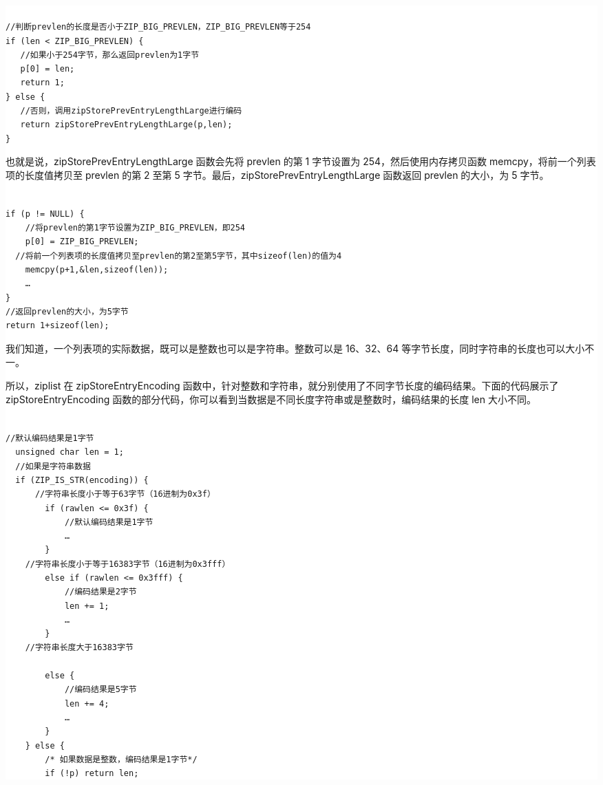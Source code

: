 ```

//判断prevlen的长度是否小于ZIP_BIG_PREVLEN，ZIP_BIG_PREVLEN等于254
if (len < ZIP_BIG_PREVLEN) {
   //如果小于254字节，那么返回prevlen为1字节
   p[0] = len;
   return 1;
} else {
   //否则，调用zipStorePrevEntryLengthLarge进行编码
   return zipStorePrevEntryLengthLarge(p,len);
}
```



也就是说，zipStorePrevEntryLengthLarge 函数会先将 prevlen 的第 1 字节设置为 254，然后使用内存拷贝函数 memcpy，将前一个列表项的长度值拷贝至 prevlen 的第 2 至第 5 字节。最后，zipStorePrevEntryLengthLarge 函数返回 prevlen 的大小，为 5 字节。



```

if (p != NULL) {
    //将prevlen的第1字节设置为ZIP_BIG_PREVLEN，即254
    p[0] = ZIP_BIG_PREVLEN;
  //将前一个列表项的长度值拷贝至prevlen的第2至第5字节，其中sizeof(len)的值为4
    memcpy(p+1,&len,sizeof(len));
    …
}
//返回prevlen的大小，为5字节
return 1+sizeof(len);
```

我们知道，一个列表项的实际数据，既可以是整数也可以是字符串。整数可以是 16、32、64 等字节长度，同时字符串的长度也可以大小不一。



所以，ziplist 在 zipStoreEntryEncoding 函数中，针对整数和字符串，就分别使用了不同字节长度的编码结果。下面的代码展示了 zipStoreEntryEncoding 函数的部分代码，你可以看到当数据是不同长度字符串或是整数时，编码结果的长度 len 大小不同。





```

//默认编码结果是1字节
  unsigned char len = 1;
  //如果是字符串数据
  if (ZIP_IS_STR(encoding)) {
      //字符串长度小于等于63字节（16进制为0x3f）
        if (rawlen <= 0x3f) {
            //默认编码结果是1字节
            …
        }
    //字符串长度小于等于16383字节（16进制为0x3fff） 
        else if (rawlen <= 0x3fff) {   
            //编码结果是2字节
            len += 1;
            …
        }
    //字符串长度大于16383字节
 
        else {
            //编码结果是5字节
            len += 4;
            …
        }
    } else {
        /* 如果数据是整数，编码结果是1字节*/
        if (!p) return len;
```